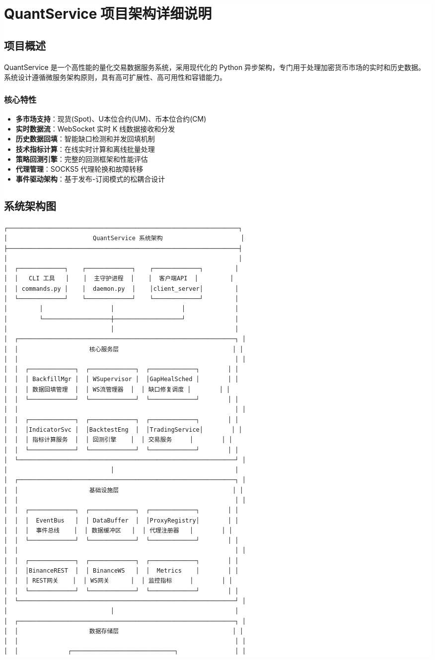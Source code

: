 # QuantService 项目架构详细说明

## 项目概述

QuantService 是一个高性能的量化交易数据服务系统，采用现代化的 Python 异步架构，专门用于处理加密货币市场的实时和历史数据。系统设计遵循微服务架构原则，具有高可扩展性、高可用性和容错能力。

### 核心特性
- **多市场支持**：现货(Spot)、U本位合约(UM)、币本位合约(CM)
- **实时数据流**：WebSocket 实时 K 线数据接收和分发
- **历史数据回填**：智能缺口检测和并发回填机制
- **技术指标计算**：在线实时计算和离线批量处理
- **策略回测引擎**：完整的回测框架和性能评估
- **代理管理**：SOCKS5 代理轮换和故障转移
- **事件驱动架构**：基于发布-订阅模式的松耦合设计

## 系统架构图
```
┌─────────────────────────────────────────────────────────────────┐
│                        QuantService 系统架构                      │
├─────────────────────────────────────────────────────────────────┤
│                                                                 │
│  ┌─────────────┐    ┌─────────────┐    ┌─────────────┐         │
│  │   CLI 工具   │    │  主守护进程  │    │  客户端API  │         │
│  │ commands.py │    │  daemon.py  │    │client_server│         │
│  └─────────────┘    └─────────────┘    └─────────────┘         │
│         │                   │                   │              │
│         └───────────────────┼───────────────────┘              │
│                             │                                  │
│  ┌─────────────────────────────────────────────────────────────┐ │
│  │                    核心服务层                                │ │
│  │                                                             │ │
│  │  ┌─────────────┐  ┌─────────────┐  ┌─────────────┐        │ │
│  │  │ BackfillMgr │  │ WSupervisor │  │GapHealSched │        │ │
│  │  │ 数据回填管理  │  │ WS流管理器  │  │ 缺口修复调度 │        │ │
│  │  └─────────────┘  └─────────────┘  └─────────────┘        │ │
│  │                                                             │ │
│  │  ┌─────────────┐  ┌─────────────┐  ┌─────────────┐        │ │
│  │  │IndicatorSvc │  │BacktestEng  │  │TradingService│        │ │
│  │  │ 指标计算服务  │  │ 回测引擎    │  │ 交易服务     │        │ │
│  │  └─────────────┘  └─────────────┘  └─────────────┘        │ │
│  └─────────────────────────────────────────────────────────────┘ │
│                             │                                  │
│  ┌─────────────────────────────────────────────────────────────┐ │
│  │                    基础设施层                                │ │
│  │                                                             │ │
│  │  ┌─────────────┐  ┌─────────────┐  ┌─────────────┐        │ │
│  │  │  EventBus   │  │ DataBuffer  │  │ProxyRegistry│        │ │
│  │  │  事件总线    │  │ 数据缓冲区   │  │ 代理注册器   │        │ │
│  │  └─────────────┘  └─────────────┘  └─────────────┘        │ │
│  │                                                             │ │
│  │  ┌─────────────┐  ┌─────────────┐  ┌─────────────┐        │ │
│  │  │BinanceREST  │  │ BinanceWS   │  │  Metrics    │        │ │
│  │  │ REST网关    │  │ WS网关      │  │ 监控指标     │        │ │
│  │  └─────────────┘  └─────────────┘  └─────────────┘        │ │
│  └─────────────────────────────────────────────────────────────┘ │
│                             │                                  │
│  ┌─────────────────────────────────────────────────────────────┐ │
│  │                    数据存储层                                │ │
│  │                                                             │ │
│  │              ┌─────────────────────────────┐                │ │
```